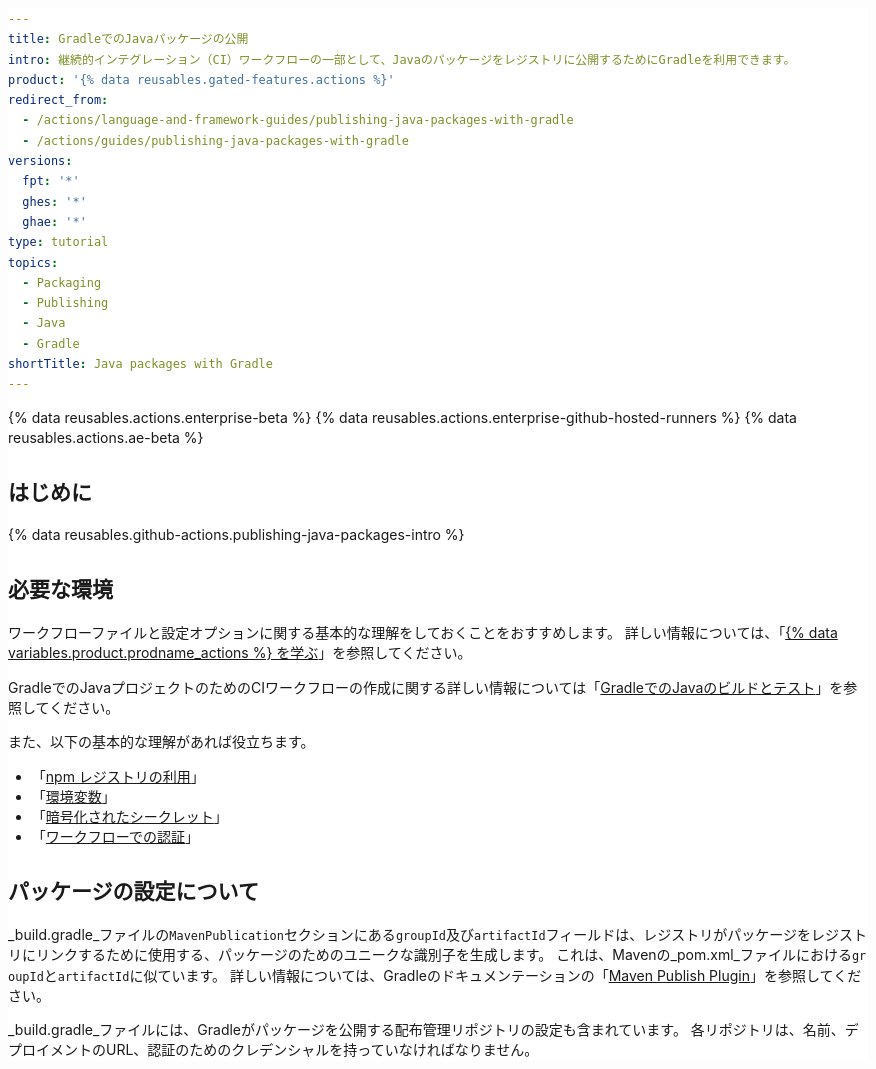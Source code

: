 ```yaml
---
title: GradleでのJavaパッケージの公開
intro: 継続的インテグレーション（CI）ワークフローの一部として、Javaのパッケージをレジストリに公開するためにGradleを利用できます。
product: '{% data reusables.gated-features.actions %}'
redirect_from:
  - /actions/language-and-framework-guides/publishing-java-packages-with-gradle
  - /actions/guides/publishing-java-packages-with-gradle
versions:
  fpt: '*'
  ghes: '*'
  ghae: '*'
type: tutorial
topics:
  - Packaging
  - Publishing
  - Java
  - Gradle
shortTitle: Java packages with Gradle
---
```


{% data reusables.actions.enterprise-beta %}
{% data reusables.actions.enterprise-github-hosted-runners %}
{% data reusables.actions.ae-beta %}

## はじめに

{% data reusables.github-actions.publishing-java-packages-intro %}

## 必要な環境

ワークフローファイルと設定オプションに関する基本的な理解をしておくことをおすすめします。 詳しい情報については、「[{% data variables.product.prodname_actions %} を学ぶ](/actions/learn-github-actions)」を参照してください。

GradleでのJavaプロジェクトのためのCIワークフローの作成に関する詳しい情報については「[GradleでのJavaのビルドとテスト](/actions/language-and-framework-guides/building-and-testing-java-with-gradle)」を参照してください。

また、以下の基本的な理解があれば役立ちます。

- 「[npm レジストリの利用](/packages/working-with-a-github-packages-registry/working-with-the-npm-registry)」
- 「[環境変数](/actions/reference/environment-variables)」
- 「[暗号化されたシークレット](/actions/reference/encrypted-secrets)」
- 「[ワークフローでの認証](/actions/reference/authentication-in-a-workflow)」

## パッケージの設定について

_build.gradle_ファイルの`MavenPublication`セクションにある`groupId`及び`artifactId`フィールドは、レジストリがパッケージをレジストリにリンクするために使用する、パッケージのためのユニークな識別子を生成します。  これは、Mavenの_pom.xml_ファイルにおける`groupId`と`artifactId`に似ています。  詳しい情報については、Gradleのドキュメンテーションの「[Maven Publish Plugin](https://docs.gradle.org/current/userguide/publishing_maven.html)」を参照してください。

_build.gradle_ファイルには、Gradleがパッケージを公開する配布管理リポジトリの設定も含まれています。 各リポジトリは、名前、デプロイメントのURL、認証のためのクレデンシャルを持っていなければなりません。
